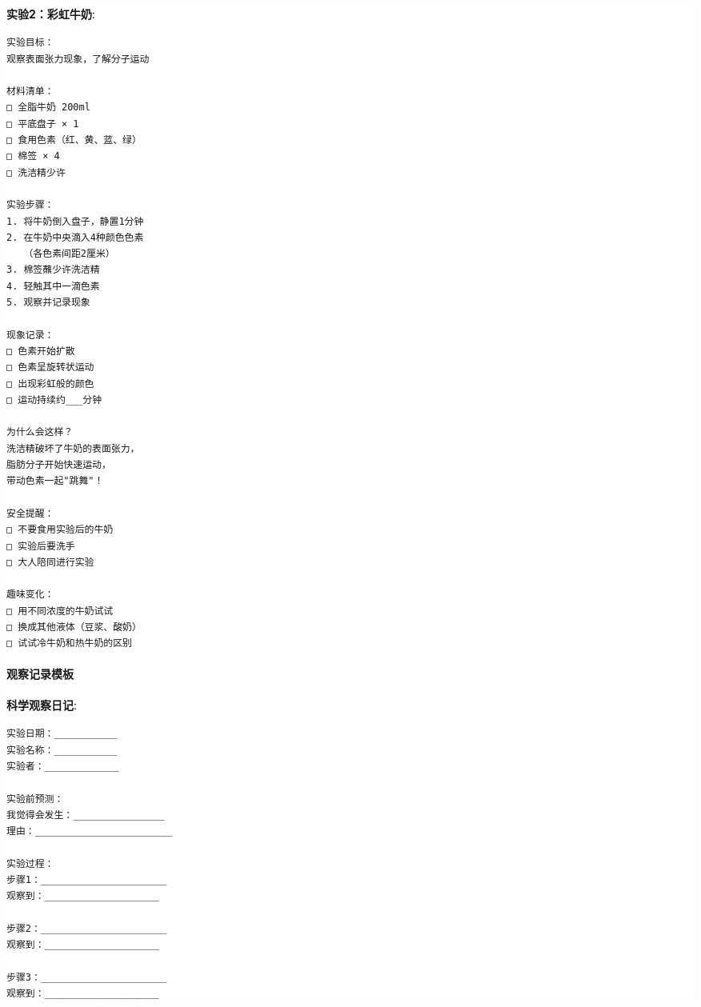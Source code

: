 **实验2：彩虹牛奶**:

```text
实验目标：
观察表面张力现象，了解分子运动

材料清单：
□ 全脂牛奶 200ml
□ 平底盘子 × 1
□ 食用色素（红、黄、蓝、绿）
□ 棉签 × 4
□ 洗洁精少许

实验步骤：
1. 将牛奶倒入盘子，静置1分钟
2. 在牛奶中央滴入4种颜色色素
   （各色素间距2厘米）
3. 棉签蘸少许洗洁精
4. 轻触其中一滴色素
5. 观察并记录现象

现象记录：
□ 色素开始扩散
□ 色素呈旋转状运动
□ 出现彩虹般的颜色
□ 运动持续约___分钟

为什么会这样？
洗洁精破坏了牛奶的表面张力，
脂肪分子开始快速运动，
带动色素一起"跳舞"！

安全提醒：
□ 不要食用实验后的牛奶
□ 实验后要洗手
□ 大人陪同进行实验

趣味变化：
□ 用不同浓度的牛奶试试
□ 换成其他液体（豆浆、酸奶）
□ 试试冷牛奶和热牛奶的区别
```

#### 观察记录模板

**科学观察日记**:

```text
实验日期：___________
实验名称：___________
实验者：_____________

实验前预测：
我觉得会发生：________________
理由：________________________

实验过程：
步骤1：______________________
观察到：____________________

步骤2：______________________
观察到：____________________

步骤3：______________________
观察到：____________________

```
